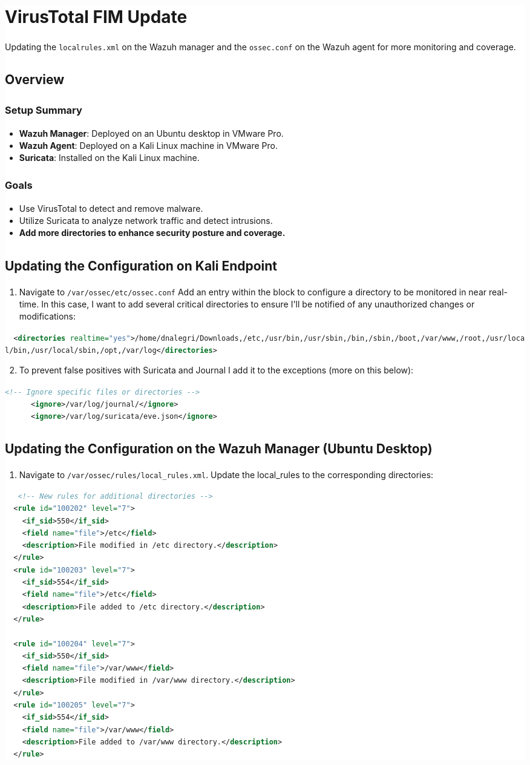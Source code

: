 # VirusTotal FIM Update

Updating the `localrules.xml` on the Wazuh manager and the `ossec.conf` on the Wazuh agent for more monitoring and coverage.

## Overview

### Setup Summary
- **Wazuh Manager**: Deployed on an Ubuntu desktop in VMware Pro.
- **Wazuh Agent**: Deployed on a Kali Linux machine in VMware Pro.
- **Suricata**: Installed on the Kali Linux machine.

### Goals
- Use VirusTotal to detect and remove malware.
- Utilize Suricata to analyze network traffic and detect intrusions.
- **Add more directories to enhance security posture and coverage.**

## Updating the Configuration on Kali Endpoint
1. Navigate to `/var/ossec/etc/ossec.conf` Add an entry within the <syscheck> block to configure a directory to be monitored in near real-time. In this case, I want to add several critical directories to ensure I'll be notified of any unauthorized changes or modifications:
```xml
  <directories realtime="yes">/home/dnalegri/Downloads,/etc,/usr/bin,/usr/sbin,/bin,/sbin,/boot,/var/www,/root,/usr/local/bin,/usr/local/sbin,/opt,/var/log</directories>
```

2. To prevent false positives with Suricata and Journal I add it to the exceptions (more on this below):
```xml
<!-- Ignore specific files or directories -->
      <ignore>/var/log/journal/</ignore>
      <ignore>/var/log/suricata/eve.json</ignore>
```
## Updating the Configuration on the Wazuh Manager (Ubuntu Desktop)
1. Navigate to `/var/ossec/rules/local_rules.xml`. Update the local_rules to the corresponding directories:
```xml
   <!-- New rules for additional directories -->
  <rule id="100202" level="7">
    <if_sid>550</if_sid>
    <field name="file">/etc</field>
    <description>File modified in /etc directory.</description>
  </rule>
  <rule id="100203" level="7">
    <if_sid>554</if_sid>
    <field name="file">/etc</field>
    <description>File added to /etc directory.</description>
  </rule>

  <rule id="100204" level="7">
    <if_sid>550</if_sid>
    <field name="file">/var/www</field>
    <description>File modified in /var/www directory.</description>
  </rule>
  <rule id="100205" level="7">
    <if_sid>554</if_sid>
    <field name="file">/var/www</field>
    <description>File added to /var/www directory.</description>
  </rule>

```